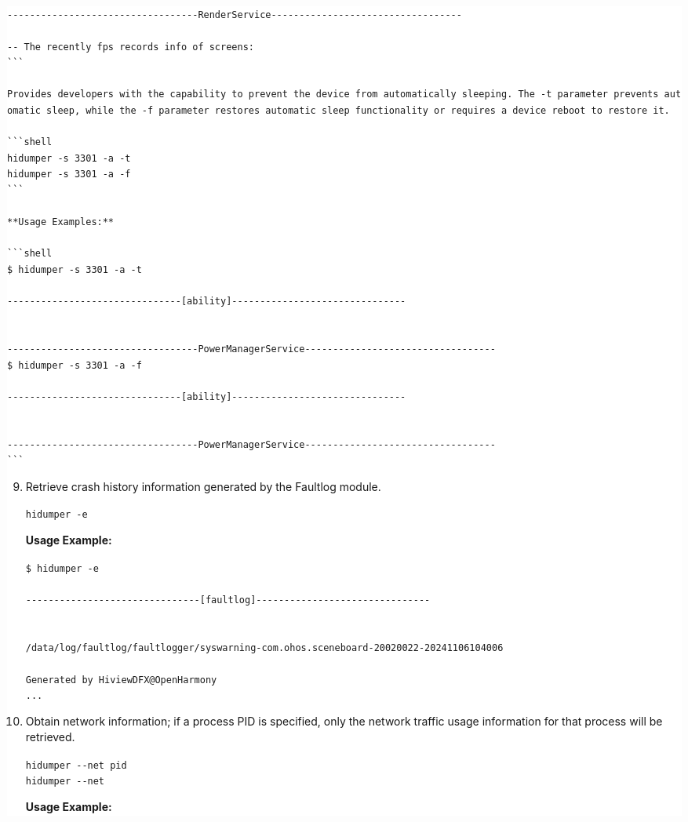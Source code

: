 
    ----------------------------------RenderService----------------------------------

    -- The recently fps records info of screens:
    ```

    Provides developers with the capability to prevent the device from automatically sleeping. The -t parameter prevents automatic sleep, while the -f parameter restores automatic sleep functionality or requires a device reboot to restore it.

    ```shell
    hidumper -s 3301 -a -t
    hidumper -s 3301 -a -f
    ```

    **Usage Examples:**

    ```shell
    $ hidumper -s 3301 -a -t

    -------------------------------[ability]-------------------------------


    ----------------------------------PowerManagerService----------------------------------
    $ hidumper -s 3301 -a -f

    -------------------------------[ability]-------------------------------


    ----------------------------------PowerManagerService----------------------------------
    ```

9. Retrieve crash history information generated by the Faultlog module.

    ```shell
    hidumper -e
    ```

    **Usage Example:**

    ```shell
    $ hidumper -e

    -------------------------------[faultlog]-------------------------------


    /data/log/faultlog/faultlogger/syswarning-com.ohos.sceneboard-20020022-20241106104006

    Generated by HiviewDFX@OpenHarmony
    ...
    ```

10. Obtain network information; if a process PID is specified, only the network traffic usage information for that process will be retrieved.

    ```shell
    hidumper --net pid
    hidumper --net
    ```

    **Usage Example:**
